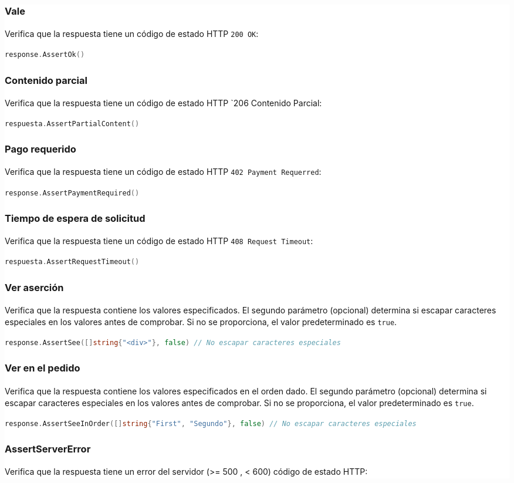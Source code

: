 ### Vale

Verifica que la respuesta tiene un código de estado HTTP `200 OK`:

```go
response.AssertOk()
```

### Contenido parcial

Verifica que la respuesta tiene un código de estado HTTP \`206 Contenido Parcial:

```go
respuesta.AssertPartialContent()
```

### Pago requerido

Verifica que la respuesta tiene un código de estado HTTP `402 Payment Requerred`:

```go
response.AssertPaymentRequired()
```

### Tiempo de espera de solicitud

Verifica que la respuesta tiene un código de estado HTTP `408 Request Timeout`:

```go
respuesta.AssertRequestTimeout()
```

### Ver aserción

Verifica que la respuesta contiene los valores especificados. El segundo parámetro (opcional) determina si escapar
caracteres especiales en los valores antes de comprobar. Si no se proporciona, el valor predeterminado es `true`.

```go
response.AssertSee([]string{"<div>"}, false) // No escapar caracteres especiales
```

### Ver en el pedido

Verifica que la respuesta contiene los valores especificados en el orden dado. El segundo parámetro (opcional) determina
si escapar caracteres especiales en los valores antes de comprobar. Si no se proporciona, el valor predeterminado es `true`.

```go
response.AssertSeeInOrder([]string{"First", "Segundo"}, false) // No escapar caracteres especiales
```

### AssertServerError

Verifica que la respuesta tiene un error del servidor (>= 500 , < 600) código de estado HTTP:
